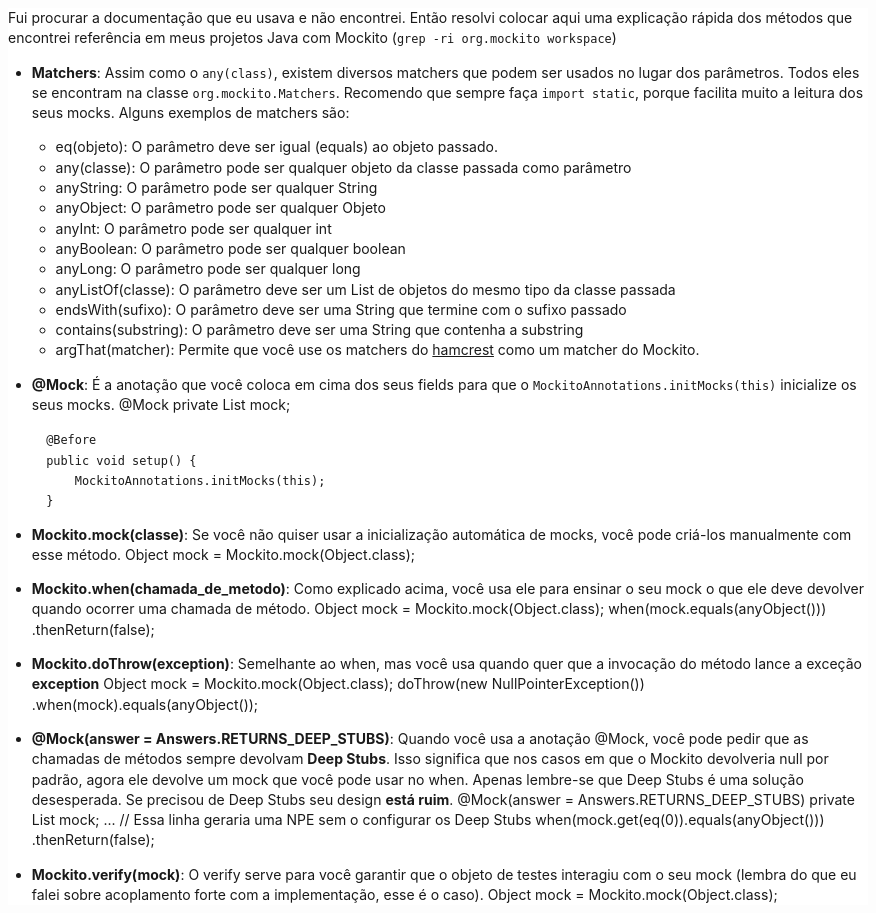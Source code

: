 Fui procurar a documentação que eu usava e não encontrei. Então resolvi colocar aqui uma explicação rápida dos métodos 
que encontrei referência em meus projetos Java com Mockito (`grep -ri org.mockito workspace`)

* **Matchers**: Assim como o `any(class)`, existem diversos matchers que podem ser usados no lugar dos parâmetros. Todos 
eles se encontram na classe `org.mockito.Matchers`. Recomendo que sempre faça `import static`, porque facilita muito a
leitura dos seus mocks. Alguns exemplos de matchers são:
    * eq(objeto): O parâmetro deve ser igual (equals) ao objeto passado.
    * any(classe): O parâmetro pode ser qualquer objeto da classe passada como parâmetro
    * anyString: O parâmetro pode ser qualquer String
    * anyObject: O parâmetro pode ser qualquer Objeto
    * anyInt: O parâmetro pode ser qualquer int
    * anyBoolean: O parâmetro pode ser qualquer boolean
    * anyLong: O parâmetro pode ser qualquer long
    * anyListOf(classe): O parâmetro deve ser um List de objetos do mesmo tipo da classe passada
    * endsWith(sufixo): O parâmetro deve ser uma String que termine com o sufixo passado
    * contains(substring): O parâmetro deve ser uma String que contenha a substring
    * argThat(matcher): Permite que você use os matchers do [hamcrest][12] como um matcher do Mockito.

* **@Mock**: É a anotação que você coloca em cima dos seus fields para que o `MockitoAnnotations.initMocks(this)`
inicialize os seus mocks.
        @Mock
        private List<String> mock;

        @Before
        public void setup() {
            MockitoAnnotations.initMocks(this);
        }
* **Mockito.mock(classe)**: Se você não quiser usar a inicialização automática de mocks, você pode criá-los manualmente 
com esse método.
        Object mock = Mockito.mock(Object.class);
* **Mockito.when(chamada_de_metodo)**: Como explicado acima, você usa ele para ensinar o seu mock o que ele deve devolver
quando ocorrer uma chamada de método.
        Object mock = Mockito.mock(Object.class);
        when(mock.equals(anyObject()))
            .thenReturn(false);
* **Mockito.doThrow(exception)**: Semelhante ao when, mas você usa quando quer que a invocação do método lance a exceção
**exception**
        Object mock = Mockito.mock(Object.class);
        doThrow(new NullPointerException())
            .when(mock).equals(anyObject());
* **@Mock(answer = Answers.RETURNS_DEEP_STUBS)**: Quando você usa a anotação @Mock, você pode pedir que as chamadas de 
métodos sempre devolvam **Deep Stubs**. Isso significa que nos casos em que o Mockito devolveria null por padrão, agora
ele devolve um mock que você pode usar no when. Apenas lembre-se que Deep Stubs é uma solução desesperada. Se precisou
de Deep Stubs seu design **está ruim**.
        @Mock(answer = Answers.RETURNS_DEEP_STUBS)
        private List<Object> mock;
        ...
        // Essa linha geraria uma NPE sem o configurar os Deep Stubs
        when(mock.get(eq(0)).equals(anyObject()))
            .thenReturn(false);
* **Mockito.verify(mock)**: O verify serve para você garantir que o objeto de testes interagiu com o seu mock (lembra
do que eu falei sobre acoplamento forte com a implementação, esse é o caso).
        Object mock = Mockito.mock(Object.class);


[1]: https://en.wikipedia.org/wiki/Mock_object
[2]: https://code.google.com/p/mockito/
[3]: http://jmock.org/
[4]: http://www.amazon.com/Test-Driven-Development-By-Example/dp/0321146530
[5]: http://junit.org/
[6]: http://infinitest.github.io/
[7]: https://pt.wikipedia.org/wiki/Serrote
[8]: https://pt.wikipedia.org/wiki/Serra_de_arco
[9]: https://pt.wikipedia.org/wiki/Serra_tico-tico
[10]: https://twitter.com/lucascs
[11]: https://twitter.com/rafaeldff
[12]: http://hamcrest.org/
[13]: https://code.google.com/p/powermock/